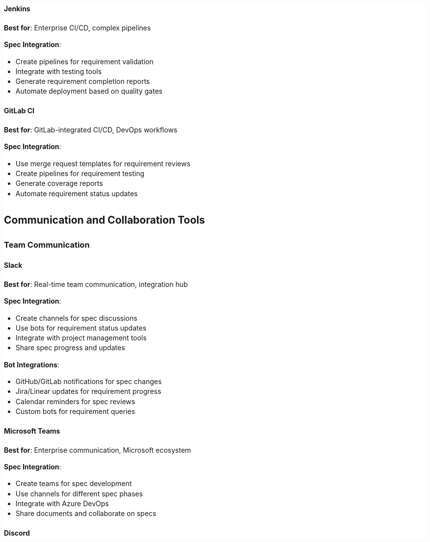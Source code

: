 #### Jenkins

**Best for**: Enterprise CI/CD, complex pipelines

**Spec Integration**:

- Create pipelines for requirement validation
- Integrate with testing tools
- Generate requirement completion reports
- Automate deployment based on quality gates

#### GitLab CI

**Best for**: GitLab-integrated CI/CD, DevOps workflows

**Spec Integration**:

- Use merge request templates for requirement reviews
- Create pipelines for requirement testing
- Generate coverage reports
- Automate requirement status updates

## Communication and Collaboration Tools

### Team Communication

#### Slack

**Best for**: Real-time team communication, integration hub

**Spec Integration**:

- Create channels for spec discussions
- Use bots for requirement status updates
- Integrate with project management tools
- Share spec progress and updates

**Bot Integrations**:

- GitHub/GitLab notifications for spec changes
- Jira/Linear updates for requirement progress
- Calendar reminders for spec reviews
- Custom bots for requirement queries

#### Microsoft Teams

**Best for**: Enterprise communication, Microsoft ecosystem

**Spec Integration**:

- Create teams for spec development
- Use channels for different spec phases
- Integrate with Azure DevOps
- Share documents and collaborate on specs

#### Discord
